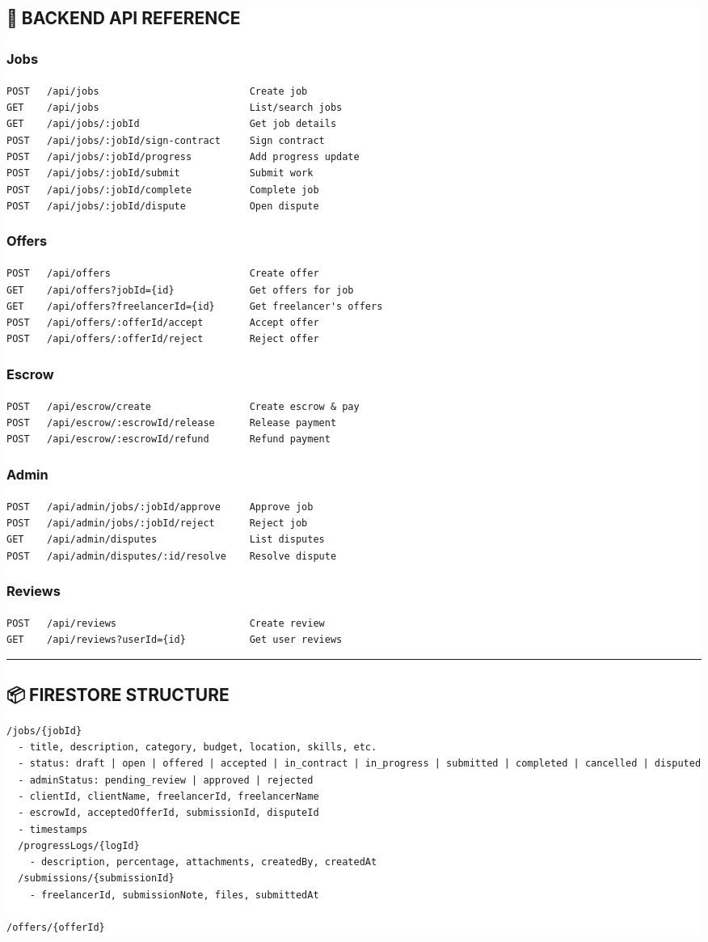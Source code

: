 
## 🔌 **BACKEND API REFERENCE**

### **Jobs**
```
POST   /api/jobs                          Create job
GET    /api/jobs                          List/search jobs
GET    /api/jobs/:jobId                   Get job details
POST   /api/jobs/:jobId/sign-contract     Sign contract
POST   /api/jobs/:jobId/progress          Add progress update
POST   /api/jobs/:jobId/submit            Submit work
POST   /api/jobs/:jobId/complete          Complete job
POST   /api/jobs/:jobId/dispute           Open dispute
```

### **Offers**
```
POST   /api/offers                        Create offer
GET    /api/offers?jobId={id}             Get offers for job
GET    /api/offers?freelancerId={id}      Get freelancer's offers
POST   /api/offers/:offerId/accept        Accept offer
POST   /api/offers/:offerId/reject        Reject offer
```

### **Escrow**
```
POST   /api/escrow/create                 Create escrow & pay
POST   /api/escrow/:escrowId/release      Release payment
POST   /api/escrow/:escrowId/refund       Refund payment
```

### **Admin**
```
POST   /api/admin/jobs/:jobId/approve     Approve job
POST   /api/admin/jobs/:jobId/reject      Reject job
GET    /api/admin/disputes                List disputes
POST   /api/admin/disputes/:id/resolve    Resolve dispute
```

### **Reviews**
```
POST   /api/reviews                       Create review
GET    /api/reviews?userId={id}           Get user reviews
```

---

## 📦 **FIRESTORE STRUCTURE**

```
/jobs/{jobId}
  - title, description, category, budget, location, skills, etc.
  - status: draft | open | offered | accepted | in_contract | in_progress | submitted | completed | cancelled | disputed
  - adminStatus: pending_review | approved | rejected
  - clientId, clientName, freelancerId, freelancerName
  - escrowId, acceptedOfferId, submissionId, disputeId
  - timestamps
  /progressLogs/{logId}
    - description, percentage, attachments, createdBy, createdAt
  /submissions/{submissionId}
    - freelancerId, submissionNote, files, submittedAt

/offers/{offerId}
```